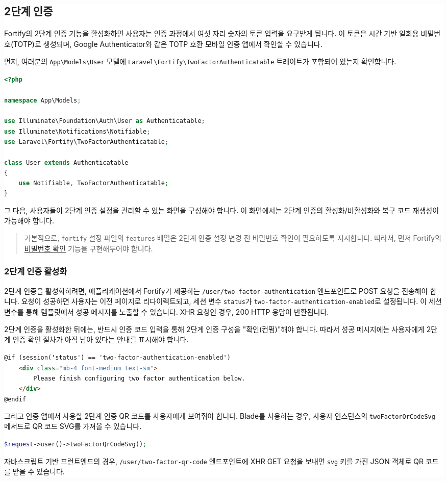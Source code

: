 <a name="two-factor-authentication"></a>
## 2단계 인증

Fortify의 2단계 인증 기능을 활성화하면 사용자는 인증 과정에서 여섯 자리 숫자의 토큰 입력을 요구받게 됩니다. 이 토큰은 시간 기반 일회용 비밀번호(TOTP)로 생성되며, Google Authenticator와 같은 TOTP 호환 모바일 인증 앱에서 확인할 수 있습니다.

먼저, 여러분의 `App\Models\User` 모델에 `Laravel\Fortify\TwoFactorAuthenticatable` 트레이트가 포함되어 있는지 확인합니다.

```php
<?php

namespace App\Models;

use Illuminate\Foundation\Auth\User as Authenticatable;
use Illuminate\Notifications\Notifiable;
use Laravel\Fortify\TwoFactorAuthenticatable;

class User extends Authenticatable
{
    use Notifiable, TwoFactorAuthenticatable;
}
 ```

그 다음, 사용자들이 2단계 인증 설정을 관리할 수 있는 화면을 구성해야 합니다. 이 화면에서는 2단계 인증의 활성화/비활성화와 복구 코드 재생성이 가능해야 합니다.

> 기본적으로, `fortify` 설정 파일의 `features` 배열은 2단계 인증 설정 변경 전 비밀번호 확인이 필요하도록 지시합니다. 따라서, 먼저 Fortify의 [비밀번호 확인](#password-confirmation) 기능을 구현해두어야 합니다.

<a name="enabling-two-factor-authentication"></a>
### 2단계 인증 활성화

2단계 인증을 활성화하려면, 애플리케이션에서 Fortify가 제공하는 `/user/two-factor-authentication` 엔드포인트로 POST 요청을 전송해야 합니다. 요청이 성공하면 사용자는 이전 페이지로 리다이렉트되고, 세션 변수 `status`가 `two-factor-authentication-enabled`로 설정됩니다. 이 세션 변수를 통해 템플릿에서 성공 메시지를 노출할 수 있습니다. XHR 요청인 경우, 200 HTTP 응답이 반환됩니다.

2단계 인증을 활성화한 뒤에는, 반드시 인증 코드 입력을 통해 2단계 인증 구성을 "확인(컨펌)"해야 합니다. 따라서 성공 메시지에는 사용자에게 2단계 인증 확인 절차가 아직 남아 있다는 안내를 표시해야 합니다.

```html
@if (session('status') == 'two-factor-authentication-enabled')
    <div class="mb-4 font-medium text-sm">
        Please finish configuring two factor authentication below.
    </div>
@endif
```

그리고 인증 앱에서 사용할 2단계 인증 QR 코드를 사용자에게 보여줘야 합니다. Blade를 사용하는 경우, 사용자 인스턴스의 `twoFactorQrCodeSvg` 메서드로 QR 코드 SVG를 가져올 수 있습니다.

```php
$request->user()->twoFactorQrCodeSvg();
```

자바스크립트 기반 프런트엔드의 경우, `/user/two-factor-qr-code` 엔드포인트에 XHR GET 요청을 보내면 `svg` 키를 가진 JSON 객체로 QR 코드를 받을 수 있습니다.

